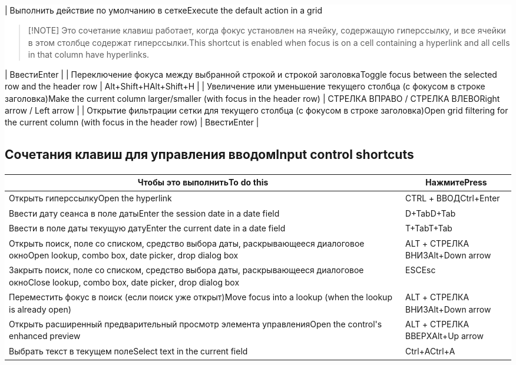 | <span data-ttu-id="64fd7-284">Выполнить действие по умолчанию в сетке</span><span class="sxs-lookup"><span data-stu-id="64fd7-284">Execute the default action in a grid</span></span><blockquote>[!NOTE] <span data-ttu-id="64fd7-285">Это сочетание клавиш работает, когда фокус установлен на ячейку, содержащую гиперссылку, и все ячейки в этом столбце содержат гиперссылки.</span><span class="sxs-lookup"><span data-stu-id="64fd7-285">This shortcut is enabled when focus is on a cell containing a hyperlink and all cells in that column have hyperlinks.</span></span></blockquote> | <span data-ttu-id="64fd7-286">Ввести</span><span class="sxs-lookup"><span data-stu-id="64fd7-286">Enter</span></span>                           |
| <span data-ttu-id="64fd7-287">Переключение фокуса между выбранной строкой и строкой заголовка</span><span class="sxs-lookup"><span data-stu-id="64fd7-287">Toggle focus between the selected row and the header row</span></span>                                                               | <span data-ttu-id="64fd7-288">Alt+Shift+H</span><span class="sxs-lookup"><span data-stu-id="64fd7-288">Alt+Shift+H</span></span>                     |
| <span data-ttu-id="64fd7-289">Увеличение или уменьшение текущего столбца (с фокусом в строке заголовка)</span><span class="sxs-lookup"><span data-stu-id="64fd7-289">Make the current column larger/smaller (with focus in the header row)</span></span>                                                  | <span data-ttu-id="64fd7-290">СТРЕЛКА ВПРАВО / СТРЕЛКА ВЛЕВО</span><span class="sxs-lookup"><span data-stu-id="64fd7-290">Right arrow / Left arrow</span></span>        |
| <span data-ttu-id="64fd7-291">Открытие фильтрации сетки для текущего столбца (с фокусом в строке заголовка)</span><span class="sxs-lookup"><span data-stu-id="64fd7-291">Open grid filtering for the current column (with focus in the header row)</span></span>                                              | <span data-ttu-id="64fd7-292">Ввести</span><span class="sxs-lookup"><span data-stu-id="64fd7-292">Enter</span></span>                           |

## <a name="input-control-shortcuts"></a><span data-ttu-id="64fd7-293">Сочетания клавиш для управления вводом</span><span class="sxs-lookup"><span data-stu-id="64fd7-293">Input control shortcuts</span></span>

| <span data-ttu-id="64fd7-294">Чтобы это выполнить</span><span class="sxs-lookup"><span data-stu-id="64fd7-294">To do this</span></span>                                                                   | <span data-ttu-id="64fd7-295">Нажмите</span><span class="sxs-lookup"><span data-stu-id="64fd7-295">Press</span></span>                         |
|------------------------------------------------------------------------------|-------------------------------|
| <span data-ttu-id="64fd7-296">Открыть гиперссылку</span><span class="sxs-lookup"><span data-stu-id="64fd7-296">Open the hyperlink</span></span>                                                           | <span data-ttu-id="64fd7-297">CTRL + ВВОД</span><span class="sxs-lookup"><span data-stu-id="64fd7-297">Ctrl+Enter</span></span>                    |
| <span data-ttu-id="64fd7-298">Ввести дату сеанса в поле даты</span><span class="sxs-lookup"><span data-stu-id="64fd7-298">Enter the session date in a date field</span></span>                                       | <span data-ttu-id="64fd7-299">D+Tab</span><span class="sxs-lookup"><span data-stu-id="64fd7-299">D+Tab</span></span>                         |
| <span data-ttu-id="64fd7-300">Ввести в поле даты текущую дату</span><span class="sxs-lookup"><span data-stu-id="64fd7-300">Enter the current date in a date field</span></span>                                       | <span data-ttu-id="64fd7-301">T+Tab</span><span class="sxs-lookup"><span data-stu-id="64fd7-301">T+Tab</span></span>                         |
| <span data-ttu-id="64fd7-302">Открыть поиск, поле со списком, средство выбора даты, раскрывающееся диалоговое окно</span><span class="sxs-lookup"><span data-stu-id="64fd7-302">Open lookup, combo box, date picker, drop dialog box</span></span>                         | <span data-ttu-id="64fd7-303">ALT + СТРЕЛКА ВНИЗ</span><span class="sxs-lookup"><span data-stu-id="64fd7-303">Alt+Down arrow</span></span>                |
| <span data-ttu-id="64fd7-304">Закрыть поиск, поле со списком, средство выбора даты, раскрывающееся диалоговое окно</span><span class="sxs-lookup"><span data-stu-id="64fd7-304">Close lookup, combo box, date picker, drop dialog box</span></span>                        | <span data-ttu-id="64fd7-305">ESC</span><span class="sxs-lookup"><span data-stu-id="64fd7-305">Esc</span></span>                           |
| <span data-ttu-id="64fd7-306">Переместить фокус в поиск (если поиск уже открыт)</span><span class="sxs-lookup"><span data-stu-id="64fd7-306">Move focus into a lookup (when the lookup is already open)</span></span>                   | <span data-ttu-id="64fd7-307">ALT + СТРЕЛКА ВНИЗ</span><span class="sxs-lookup"><span data-stu-id="64fd7-307">Alt+Down arrow</span></span>                |
| <span data-ttu-id="64fd7-308">Открыть расширенный предварительный просмотр элемента управления</span><span class="sxs-lookup"><span data-stu-id="64fd7-308">Open the control's enhanced preview</span></span>                                          | <span data-ttu-id="64fd7-309">ALT + СТРЕЛКА ВВЕРХ</span><span class="sxs-lookup"><span data-stu-id="64fd7-309">Alt+Up arrow</span></span>                  |
| <span data-ttu-id="64fd7-310">Выбрать текст в текущем поле</span><span class="sxs-lookup"><span data-stu-id="64fd7-310">Select text in the current field</span></span>                                             | <span data-ttu-id="64fd7-311">Ctrl+A</span><span class="sxs-lookup"><span data-stu-id="64fd7-311">Ctrl+A</span></span>                        |